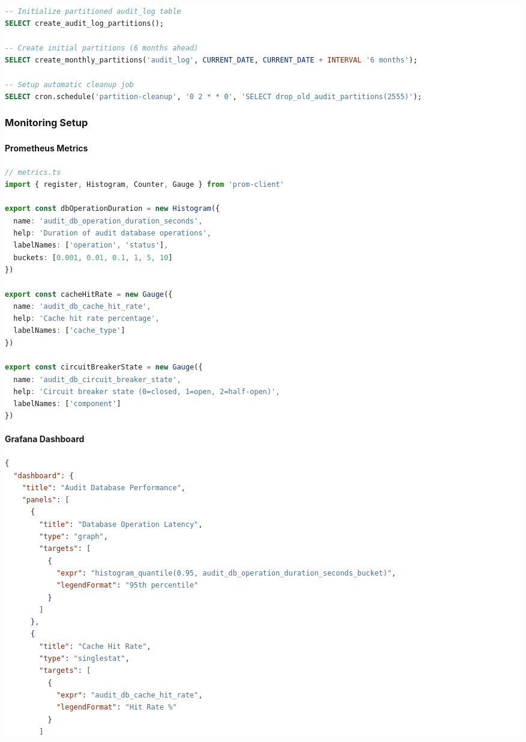 ```sql
-- Initialize partitioned audit_log table
SELECT create_audit_log_partitions();

-- Create initial partitions (6 months ahead)
SELECT create_monthly_partitions('audit_log', CURRENT_DATE, CURRENT_DATE + INTERVAL '6 months');

-- Setup automatic cleanup job
SELECT cron.schedule('partition-cleanup', '0 2 * * 0', 'SELECT drop_old_audit_partitions(2555)');
```

### Monitoring Setup

#### Prometheus Metrics

```typescript
// metrics.ts
import { register, Histogram, Counter, Gauge } from 'prom-client'

export const dbOperationDuration = new Histogram({
  name: 'audit_db_operation_duration_seconds',
  help: 'Duration of audit database operations',
  labelNames: ['operation', 'status'],
  buckets: [0.001, 0.01, 0.1, 1, 5, 10]
})

export const cacheHitRate = new Gauge({
  name: 'audit_db_cache_hit_rate',
  help: 'Cache hit rate percentage',
  labelNames: ['cache_type']
})

export const circuitBreakerState = new Gauge({
  name: 'audit_db_circuit_breaker_state',
  help: 'Circuit breaker state (0=closed, 1=open, 2=half-open)',
  labelNames: ['component']
})
```

#### Grafana Dashboard

```json
{
  "dashboard": {
    "title": "Audit Database Performance",
    "panels": [
      {
        "title": "Database Operation Latency",
        "type": "graph",
        "targets": [
          {
            "expr": "histogram_quantile(0.95, audit_db_operation_duration_seconds_bucket)",
            "legendFormat": "95th percentile"
          }
        ]
      },
      {
        "title": "Cache Hit Rate",
        "type": "singlestat",
        "targets": [
          {
            "expr": "audit_db_cache_hit_rate",
            "legendFormat": "Hit Rate %"
          }
        ]
```